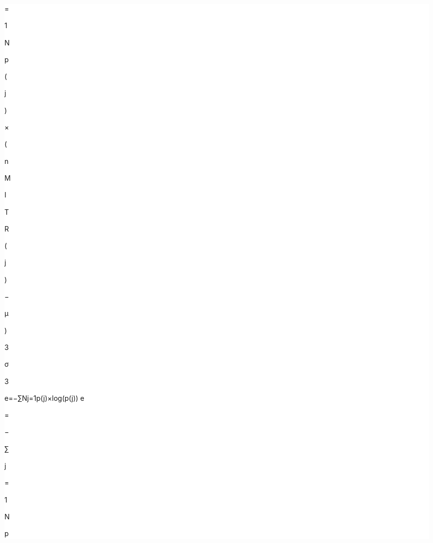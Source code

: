 =

1

N

p

(

j

)

×

(

n

M

I

T

R

(

j

)

−

μ

)

3

σ

3


e=−∑Nj=1p(j)×log(p(j))
e

=

−

∑

j

=

1

N

p
